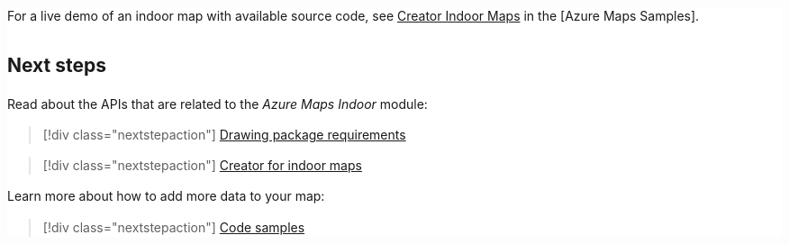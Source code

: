 For a live demo of an indoor map with available source code, see [Creator Indoor Maps] in the [Azure Maps Samples].

## Next steps

Read about the APIs that are related to the *Azure Maps Indoor* module:

> [!div class="nextstepaction"]
> [Drawing package requirements]

>[!div class="nextstepaction"]
> [Creator for indoor maps]

Learn more about how to add more data to your map:

> [!div class="nextstepaction"]
> [Code samples]

[Azure Content Delivery Network]: #embed-the-indoor-maps-module
[Azure Maps account]: quick-demo-map-app.md#create-an-azure-maps-account
[Azure Maps Creator resource]: how-to-manage-creator.md
[Azure Maps service geographic scope]: geographic-scope.md
[azure-maps-indoor package]: https://www.npmjs.com/package/azure-maps-indoor
[Code samples]: /samples/browse/?products=azure-maps
[Create custom styles for indoor maps]: how-to-create-custom-styles.md
[Creator for indoor maps]: creator-indoor-maps.md
[Creator Indoor Maps]: https://samples.azuremaps.com/?sample=creator-indoor-maps
[Drawing package requirements]: drawing-requirements.md
[How to use the Azure Maps map control npm package]: how-to-use-npm-package.md
[Indoor Maps]: https://www.npmjs.com/package/azure-maps-indoor
[map configuration API]: /rest/api/maps-creator/map-configuration?view=rest-maps-creator-2023-03-01-preview&preserve-view=true
[map configuration]: creator-indoor-maps.md#map-configuration
[Style Rest API]: /rest/api/maps-creator/style?view=rest-maps-creator-2023-03-01-preview&preserve-view=true
[style-loader]: https://webpack.js.org/loaders/style-loader
[Subscription key]: quick-demo-map-app.md#get-the-subscription-key-for-your-account
[Tileset List API]: /rest/api/maps-creator/tileset/list
[visual style editor]: https://azure.github.io/Azure-Maps-Style-Editor
[Webpack]: https://webpack.js.org
